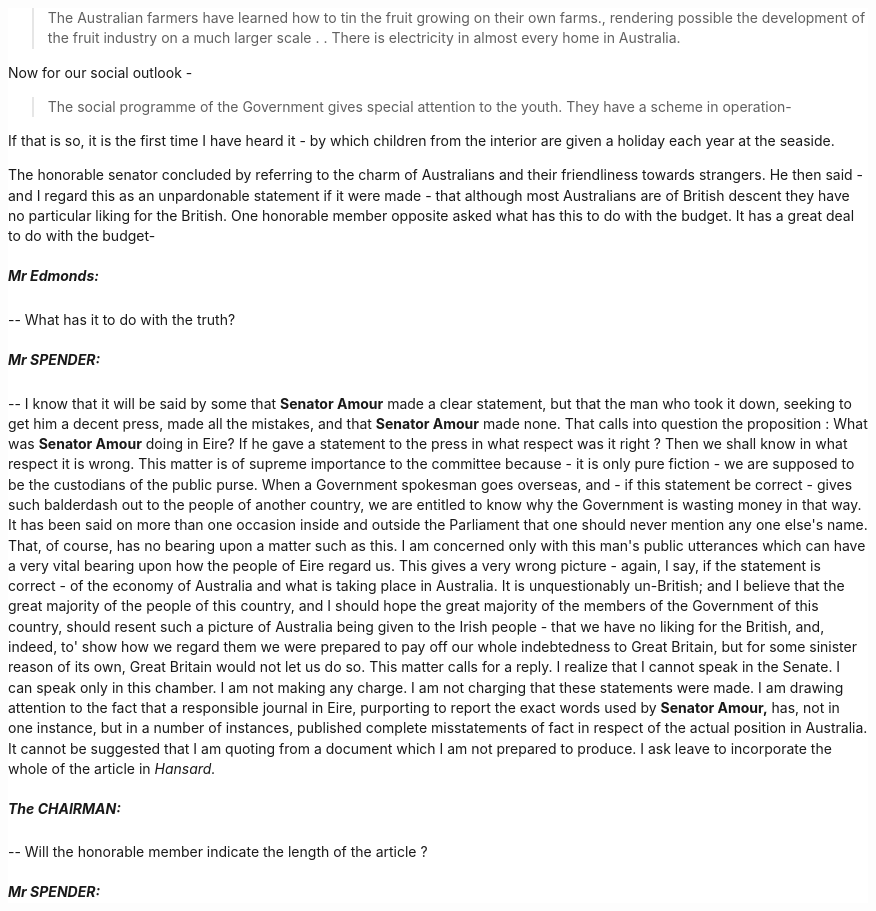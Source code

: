   >The Australian farmers have learned how to tin the fruit growing on their own farms., rendering possible the development of the fruit industry on a much larger scale . . There is electricity in almost every home in Australia. 

Now for our social outlook - 

  >The social programme of the Government gives special attention to the youth. They have a scheme in operation- 

If that is so, it is the first time I have heard it - by which children from the interior are given a holiday each year at the seaside. 

The honorable senator concluded by referring to the charm of Australians and their friendliness towards strangers. He then said - and I regard this as an unpardonable statement if it were made - that although most Australians are of British descent they have no particular liking for the British. One honorable member opposite asked what has this to do with the budget. It has a great deal to do with the budget- 

##### Mr Edmonds:

-- What has it to do with the truth? 

##### Mr SPENDER:

-- I know that it will be said by some that  **Senator Amour**  made a clear statement, but that the man who took it down, seeking to get him a decent press, made all the mistakes, and that  **Senator Amour**  made none. That calls into question the proposition : What was  **Senator Amour**  doing in Eire? If he gave a statement to the press in what respect was it right ? Then we shall know in what respect it is wrong. This matter is of supreme importance to the committee because - it is only pure fiction - we are supposed to be the custodians of the public purse. When a Government spokesman goes overseas, and - if this statement be correct - gives such balderdash out to the people of another country, we are entitled to know why the Government is wasting money in that way. It has been said on more than one occasion inside and outside the Parliament that one should never mention any one else's name. That, of course, has no bearing upon a matter such as this. I am concerned only with this man's public utterances which can have a very vital bearing upon how the people of Eire regard us. This gives a very wrong picture - again, I say, if the statement is correct - of the economy of Australia and what is taking place in Australia. It is unquestionably un-British; and I believe that the great majority of the people of this country, and I should hope the great majority of the members of the Government of this country, should resent such a picture of Australia being given to the Irish people - that we have no liking for the British, and, indeed, to' show how we regard them we were prepared to pay off our whole indebtedness to Great Britain, but for some sinister reason of its own, Great Britain would not let us do so. This matter calls for a reply. I realize that I cannot speak in the Senate. I can speak only in this chamber. I am not making any charge. I am not charging that these statements were made. I am drawing attention to the fact that a responsible journal in Eire, purporting to report the exact words used by  **Senator Amour,**  has, not in one instance, but in a number of instances, published complete misstatements of fact in respect of the actual position in Australia. It cannot be suggested that I am quoting from a document which I am not prepared to produce. I ask leave to incorporate the whole of the article in  *Hansard.* 

##### The CHAIRMAN:

-- Will the honorable member indicate the length of the article ? 

##### Mr SPENDER:
